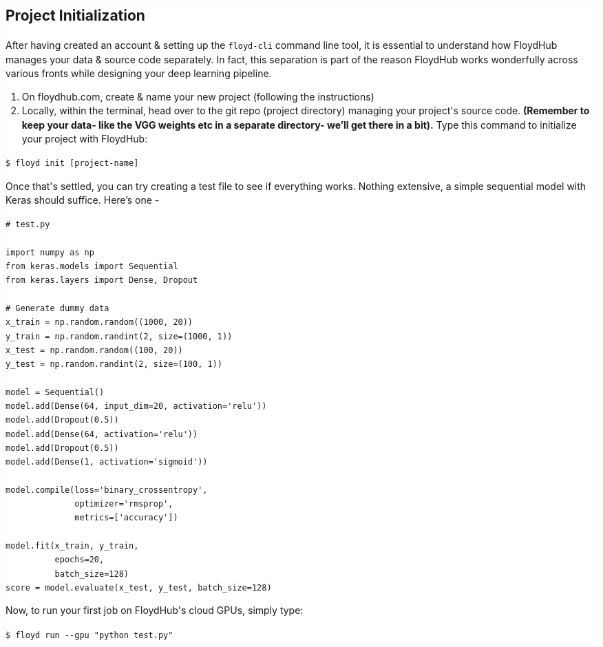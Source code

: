 ## Project Initialization

After having created an account & setting up the `floyd-cli` command line tool, it is essential to understand how FloydHub manages your data & source code separately. In fact, this separation is part of the reason FloydHub works wonderfully across various fronts while designing your deep learning pipeline.

  1. On floydhub.com, create & name your new project (following the instructions)
  2. Locally, within the terminal, head over to the git repo (project directory) managing your project's source code. **(Remember to keep your data- like the VGG weights etc in a separate directory- we’ll get there in a bit).** Type this command to initialize your project with FloydHub:

    
    
    $ floyd init [project-name]
    

Once that's settled, you can try creating a test file to see if everything works. Nothing extensive, a simple sequential model with Keras should suffice. Here’s one -
    
    
    # test.py
    
    import numpy as np
    from keras.models import Sequential
    from keras.layers import Dense, Dropout
    
    # Generate dummy data
    x_train = np.random.random((1000, 20))
    y_train = np.random.randint(2, size=(1000, 1))
    x_test = np.random.random((100, 20))
    y_test = np.random.randint(2, size=(100, 1))
    
    model = Sequential()
    model.add(Dense(64, input_dim=20, activation='relu'))
    model.add(Dropout(0.5))
    model.add(Dense(64, activation='relu'))
    model.add(Dropout(0.5))
    model.add(Dense(1, activation='sigmoid'))
    
    model.compile(loss='binary_crossentropy',
                  optimizer='rmsprop',
                  metrics=['accuracy'])
    
    model.fit(x_train, y_train,
              epochs=20,
              batch_size=128)
    score = model.evaluate(x_test, y_test, batch_size=128)
    

Now, to run your first job on FloydHub's cloud GPUs, simply type:
    
    
    $ floyd run --gpu "python test.py"
    